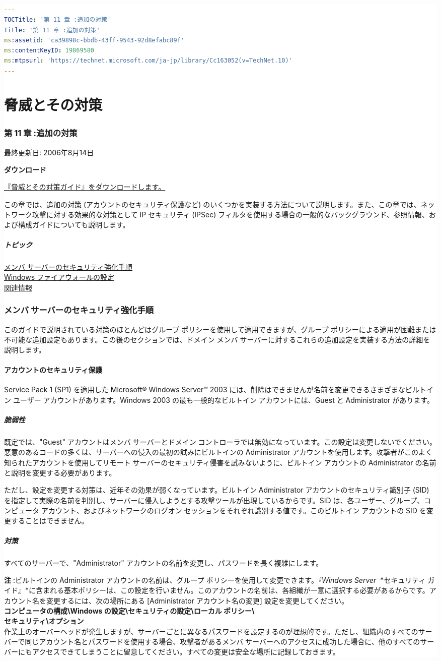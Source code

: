 ```yaml
---
TOCTitle: '第 11 章 :追加の対策'
Title: '第 11 章 :追加の対策'
ms:assetid: 'ca39898c-bbdb-43ff-9543-92d8efabc89f'
ms:contentKeyID: 19869580
ms:mtpsurl: 'https://technet.microsoft.com/ja-jp/library/Cc163052(v=TechNet.10)'
---
```


脅威とその対策
==============

### 第 11 章 :追加の対策

最終更新日: 2006年8月14日

**ダウンロード**

[『脅威とその対策ガイド』をダウンロードします。](http://go.microsoft.com/fwlink/?linkid=15160)

この章では、追加の対策 (アカウントのセキュリティ保護など) のいくつかを実装する方法について説明します。また、この章では、ネットワーク攻撃に対する効果的な対策として IP セキュリティ (IPSec) フィルタを使用する場合の一般的なバックグラウンド、参照情報、および構成ガイドについても説明します。

##### トピック

[](#ecaa)[メンバ サーバーのセキュリティ強化手順](#ecaa)  
[](#ebaa)[Windows ファイアウォールの設定](#ebaa)  
[](#eaaa)[関連情報](#eaaa)

### メンバ サーバーのセキュリティ強化手順

このガイドで説明されている対策のほとんどはグループ ポリシーを使用して適用できますが、グループ ポリシーによる適用が困難または不可能な追加設定もあります。この後のセクションでは、ドメイン メンバ サーバーに対するこれらの追加設定を実装する方法の詳細を説明します。

#### アカウントのセキュリティ保護

Service Pack 1 (SP1) を適用した Microsoft® Windows Server™ 2003 には、削除はできませんが名前を変更できるさまざまなビルトイン ユーザー アカウントがあります。Windows 2003 の最も一般的なビルトイン アカウントには、Guest と Administrator があります。

##### 脆弱性

既定では、"Guest" アカウントはメンバ サーバーとドメイン コントローラでは無効になっています。この設定は変更しないでください。悪意のあるコードの多くは、サーバーへの侵入の最初の試みにビルトインの Administrator アカウントを使用します。攻撃者がこのよく知られたアカウントを使用してリモート サーバーのセキュリティ侵害を試みないように、ビルトイン アカウントの Administrator の名前と説明を変更する必要があります。

ただし、設定を変更する対策は、近年その効果が弱くなっています。ビルトイン Administrator アカウントのセキュリティ識別子 (SID) を指定して実際の名前を判別し、サーバーに侵入しようとする攻撃ツールが出現しているからです。SID は、各ユーザー、グループ、コンピュータ アカウント、およびネットワークのログオン セッションをそれぞれ識別する値です。このビルトイン アカウントの SID を変更することはできません。

##### 対策

すべてのサーバーで、"Administrator" アカウントの名前を変更し、パスワードを長く複雑にします。

**注** :ビルトインの Administrator アカウントの名前は、グループ ポリシーを使用して変更できます。*『Windows* *Server*  *セキュリティ ガイド』*に含まれる基本ポリシーは、この設定を行いません。このアカウントの名前は、各組織が一意に選択する必要があるからです。アカウント名を変更するには、次の場所にある \[Administrator アカウント名の変更\] 設定を変更してください。  
**コンピュータの構成\\Windows の設定\\セキュリティの設定\\ローカル ポリシー\\**  
**セキュリティ\\オプション**  
作業上のオーバーヘッドが発生しますが、サーバーごとに異なるパスワードを設定するのが理想的です。ただし、組織内のすべてのサーバーで同じアカウント名とパスワードを使用する場合、攻撃者があるメンバ サーバーへのアクセスに成功した場合に、他のすべてのサーバーにもアクセスできてしまうことに留意してください。すべての変更は安全な場所に記録しておきます。
